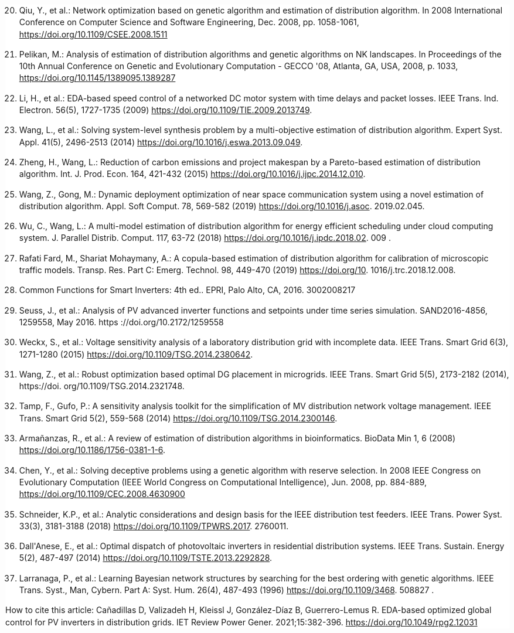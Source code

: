 20. Qiu, Y., et al.: Network optimization based on genetic algorithm and estimation of distribution algorithm. In 2008 International Conference on Computer Science and Software Engineering, Dec. 2008, pp. 1058-1061, https://doi.org/10.1109/CSEE.2008.1511
21. Pelikan, M.: Analysis of estimation of distribution algorithms and genetic algorithms on NK landscapes. In Proceedings of the 10th Annual Conference on Genetic and Evolutionary Computation - GECCO '08, Atlanta, GA, USA, 2008, p. 1033, https://doi.org/10.1145/1389095.1389287
22. Li, H., et al.: EDA-based speed control of a networked DC motor system with time delays and packet losses. IEEE Trans. Ind. Electron. 56(5), 1727-1735 (2009) https://doi.org/10.1109/TIE.2009.2013749.
23. Wang, L., et al.: Solving system-level synthesis problem by a multi-objective estimation of distribution algorithm. Expert Syst. Appl. 41(5), 2496-2513 (2014) https://doi.org/10.1016/j.eswa.2013.09.049.

24. Zheng, H., Wang, L.: Reduction of carbon emissions and project makespan by a Pareto-based estimation of distribution algorithm. Int. J. Prod. Econ. 164, 421-432 (2015) https://doi.org/10.1016/j.ijpc.2014.12.010.
25. Wang, Z., Gong, M.: Dynamic deployment optimization of near space communication system using a novel estimation of distribution algorithm. Appl. Soft Comput. 78, 569-582 (2019) https://doi.org/10.1016/j.asoc. 2019.02.045.
26. Wu, C., Wang, L.: A multi-model estimation of distribution algorithm for energy efficient scheduling under cloud computing system. J. Parallel Distrib. Comput. 117, 63-72 (2018) https://doi.org/10.1016/j.ipdc.2018.02. 009 .
27. Rafati Fard, M., Shariat Mohaymany, A.: A copula-based estimation of distribution algorithm for calibration of microscopic traffic models. Transp. Res. Part C: Emerg. Technol. 98, 449-470 (2019) https://doi.org/10. 1016/j.trc.2018.12.008.
28. Common Functions for Smart Inverters: 4th ed.. EPRI, Palo Alto, CA, 2016. 3002008217
29. Seuss, J., et al.: Analysis of PV advanced inverter functions and setpoints under time series simulation. SAND2016-4856, 1259558, May 2016. https ://doi.org/10.2172/1259558
30. Weckx, S., et al.: Voltage sensitivity analysis of a laboratory distribution grid with incomplete data. IEEE Trans. Smart Grid 6(3), 1271-1280 (2015) https://doi.org/10.1109/TSG.2014.2380642.
31. Wang, Z., et al.: Robust optimization based optimal DG placement in microgrids. IEEE Trans. Smart Grid 5(5), 2173-2182 (2014), https://doi. org/10.1109/TSG.2014.2321748.
32. Tamp, F., Gufo, P.: A sensitivity analysis toolkit for the simplification of MV distribution network voltage management. IEEE Trans. Smart Grid 5(2), 559-568 (2014) https://doi.org/10.1109/TSG.2014.2300146.
33. Armañanzas, R., et al.: A review of estimation of distribution algorithms in bioinformatics. BioData Min 1, 6 (2008) https://doi.org/10.1186/1756-0381-1-6.
34. Chen, Y., et al.: Solving deceptive problems using a genetic algorithm with reserve selection. In 2008 IEEE Congress on Evolutionary Computation (IEEE World Congress on Computational Intelligence), Jun. 2008, pp. 884-889, https://doi.org/10.1109/CEC.2008.4630900
35. Schneider, K.P., et al.: Analytic considerations and design basis for the IEEE distribution test feeders. IEEE Trans. Power Syst. 33(3), 3181-3188 (2018) https://doi.org/10.1109/TPWRS.2017. 2760011.
36. Dall'Anese, E., et al.: Optimal dispatch of photovoltaic inverters in residential distribution systems. IEEE Trans. Sustain. Energy 5(2), 487-497 (2014) https://doi.org/10.1109/TSTE.2013.2292828.
37. Larranaga, P., et al.: Learning Bayesian network structures by searching for the best ordering with genetic algorithms. IEEE Trans. Syst., Man, Cybern. Part A: Syst. Hum. 26(4), 487-493 (1996) https://doi.org/10.1109/3468. 508827 .

How to cite this article: Cañadillas D, Valizadeh H, Kleissl J, González-Díaz B, Guerrero-Lemus R. EDA-based optimized global control for PV inverters in distribution grids. IET Review Power Gener.
2021;15:382-396. https://doi.org/10.1049/rpg2.12031